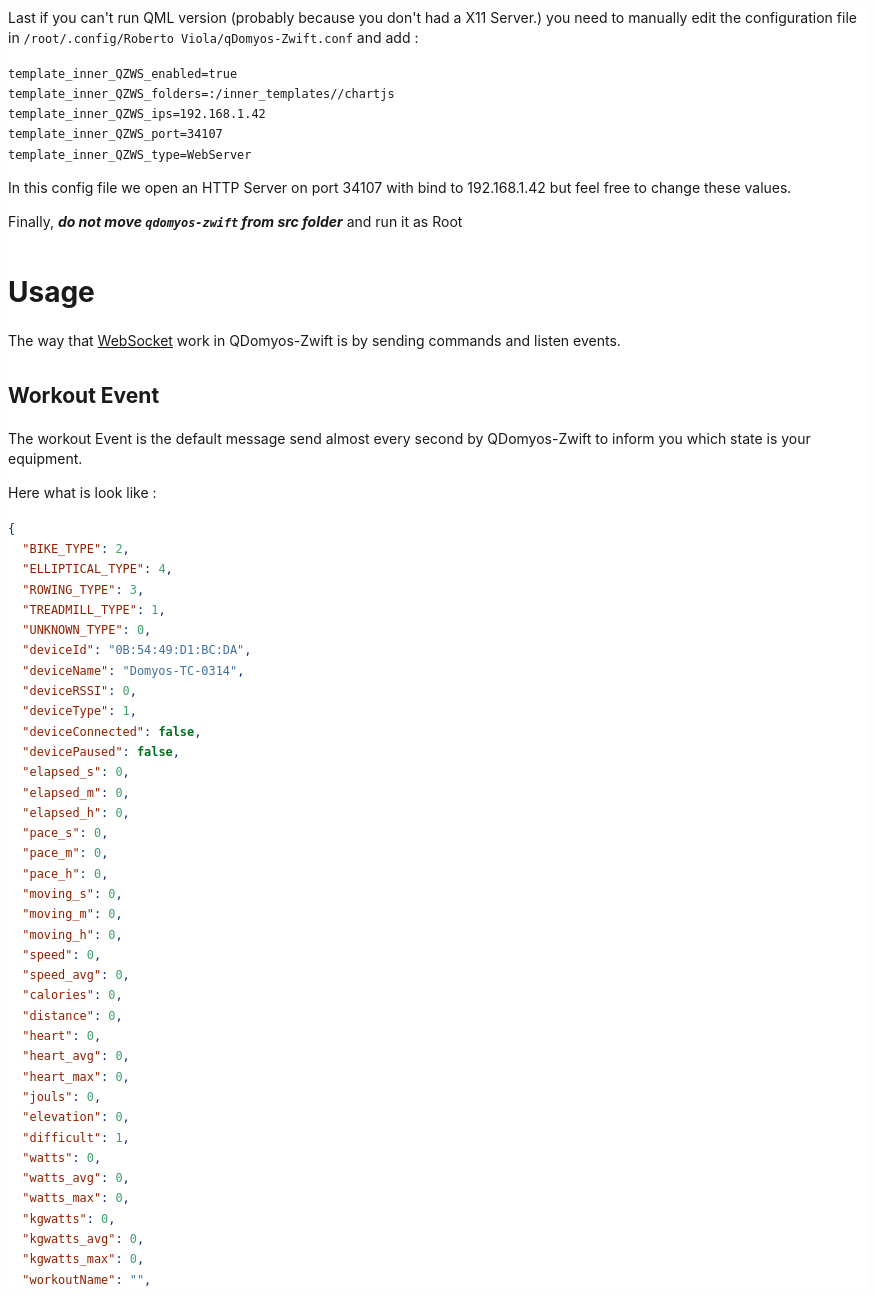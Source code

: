 Last if you can't run QML version (probably because you don't had a X11 Server.) you need to manually edit the configuration file in `/root/.config/Roberto Viola/qDomyos-Zwift.conf` and add :
```
template_inner_QZWS_enabled=true
template_inner_QZWS_folders=:/inner_templates//chartjs
template_inner_QZWS_ips=192.168.1.42
template_inner_QZWS_port=34107
template_inner_QZWS_type=WebServer
```

In this config file we open an HTTP Server on port 34107 with bind to 192.168.1.42 but feel free to change these values.

Finally, ***do not move `qdomyos-zwift` from src folder*** and run it as Root

# Usage

The way that [WebSocket](https://developer.mozilla.org/docs/Web/API/WebSockets_API) work in QDomyos-Zwift is by sending commands and listen events.

## Workout Event

The workout Event is the default message send almost every second by QDomyos-Zwift to inform you which state is your equipment.

Here what is look like :
```json
{
  "BIKE_TYPE": 2,
  "ELLIPTICAL_TYPE": 4,
  "ROWING_TYPE": 3,
  "TREADMILL_TYPE": 1,
  "UNKNOWN_TYPE": 0,
  "deviceId": "0B:54:49:D1:BC:DA",
  "deviceName": "Domyos-TC-0314",
  "deviceRSSI": 0,
  "deviceType": 1,
  "deviceConnected": false,
  "devicePaused": false,
  "elapsed_s": 0,
  "elapsed_m": 0,
  "elapsed_h": 0,
  "pace_s": 0,
  "pace_m": 0,
  "pace_h": 0,
  "moving_s": 0,
  "moving_m": 0,
  "moving_h": 0,
  "speed": 0,
  "speed_avg": 0,
  "calories": 0,
  "distance": 0,
  "heart": 0,
  "heart_avg": 0,
  "heart_max": 0,
  "jouls": 0,
  "elevation": 0,
  "difficult": 1,
  "watts": 0,
  "watts_avg": 0,
  "watts_max": 0,
  "kgwatts": 0,
  "kgwatts_avg": 0,
  "kgwatts_max": 0,
  "workoutName": "",
```